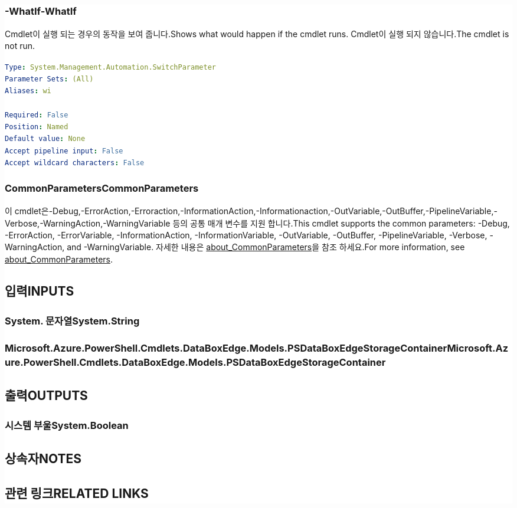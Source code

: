 ### <span data-ttu-id="e29e2-134">-WhatIf</span><span class="sxs-lookup"><span data-stu-id="e29e2-134">-WhatIf</span></span>
<span data-ttu-id="e29e2-135">Cmdlet이 실행 되는 경우의 동작을 보여 줍니다.</span><span class="sxs-lookup"><span data-stu-id="e29e2-135">Shows what would happen if the cmdlet runs.</span></span> <span data-ttu-id="e29e2-136">Cmdlet이 실행 되지 않습니다.</span><span class="sxs-lookup"><span data-stu-id="e29e2-136">The cmdlet is not run.</span></span>

```yaml
Type: System.Management.Automation.SwitchParameter
Parameter Sets: (All)
Aliases: wi

Required: False
Position: Named
Default value: None
Accept pipeline input: False
Accept wildcard characters: False
```

### <span data-ttu-id="e29e2-137">CommonParameters</span><span class="sxs-lookup"><span data-stu-id="e29e2-137">CommonParameters</span></span>
<span data-ttu-id="e29e2-138">이 cmdlet은-Debug,-ErrorAction,-Erroraction,-InformationAction,-Informationaction,-OutVariable,-OutBuffer,-PipelineVariable,-Verbose,-WarningAction,-WarningVariable 등의 공통 매개 변수를 지원 합니다.</span><span class="sxs-lookup"><span data-stu-id="e29e2-138">This cmdlet supports the common parameters: -Debug, -ErrorAction, -ErrorVariable, -InformationAction, -InformationVariable, -OutVariable, -OutBuffer, -PipelineVariable, -Verbose, -WarningAction, and -WarningVariable.</span></span> <span data-ttu-id="e29e2-139">자세한 내용은 [about_CommonParameters](http://go.microsoft.com/fwlink/?LinkID=113216)을 참조 하세요.</span><span class="sxs-lookup"><span data-stu-id="e29e2-139">For more information, see [about_CommonParameters](http://go.microsoft.com/fwlink/?LinkID=113216).</span></span>

## <span data-ttu-id="e29e2-140">입력</span><span class="sxs-lookup"><span data-stu-id="e29e2-140">INPUTS</span></span>

### <span data-ttu-id="e29e2-141">System. 문자열</span><span class="sxs-lookup"><span data-stu-id="e29e2-141">System.String</span></span>

### <span data-ttu-id="e29e2-142">Microsoft.Azure.PowerShell.Cmdlets.DataBoxEdge.Models.PSDataBoxEdgeStorageContainer</span><span class="sxs-lookup"><span data-stu-id="e29e2-142">Microsoft.Azure.PowerShell.Cmdlets.DataBoxEdge.Models.PSDataBoxEdgeStorageContainer</span></span>

## <span data-ttu-id="e29e2-143">출력</span><span class="sxs-lookup"><span data-stu-id="e29e2-143">OUTPUTS</span></span>

### <span data-ttu-id="e29e2-144">시스템 부울</span><span class="sxs-lookup"><span data-stu-id="e29e2-144">System.Boolean</span></span>

## <span data-ttu-id="e29e2-145">상속자</span><span class="sxs-lookup"><span data-stu-id="e29e2-145">NOTES</span></span>

## <span data-ttu-id="e29e2-146">관련 링크</span><span class="sxs-lookup"><span data-stu-id="e29e2-146">RELATED LINKS</span></span>
